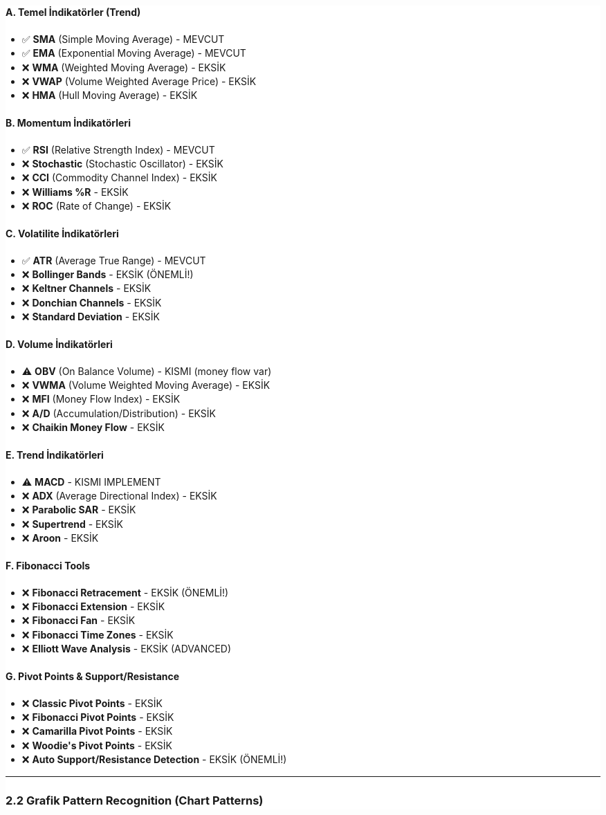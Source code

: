 #### A. Temel İndikatörler (Trend)
- ✅ **SMA** (Simple Moving Average) - MEVCUT
- ✅ **EMA** (Exponential Moving Average) - MEVCUT
- ❌ **WMA** (Weighted Moving Average) - EKSİK
- ❌ **VWAP** (Volume Weighted Average Price) - EKSİK
- ❌ **HMA** (Hull Moving Average) - EKSİK

#### B. Momentum İndikatörleri
- ✅ **RSI** (Relative Strength Index) - MEVCUT
- ❌ **Stochastic** (Stochastic Oscillator) - EKSİK
- ❌ **CCI** (Commodity Channel Index) - EKSİK
- ❌ **Williams %R** - EKSİK
- ❌ **ROC** (Rate of Change) - EKSİK

#### C. Volatilite İndikatörleri
- ✅ **ATR** (Average True Range) - MEVCUT
- ❌ **Bollinger Bands** - EKSİK (ÖNEMLİ!)
- ❌ **Keltner Channels** - EKSİK
- ❌ **Donchian Channels** - EKSİK
- ❌ **Standard Deviation** - EKSİK

#### D. Volume İndikatörleri
- ⚠️ **OBV** (On Balance Volume) - KISMI (money flow var)
- ❌ **VWMA** (Volume Weighted Moving Average) - EKSİK
- ❌ **MFI** (Money Flow Index) - EKSİK
- ❌ **A/D** (Accumulation/Distribution) - EKSİK
- ❌ **Chaikin Money Flow** - EKSİK

#### E. Trend İndikatörleri
- ⚠️ **MACD** - KISMI IMPLEMENT
- ❌ **ADX** (Average Directional Index) - EKSİK
- ❌ **Parabolic SAR** - EKSİK
- ❌ **Supertrend** - EKSİK
- ❌ **Aroon** - EKSİK

#### F. Fibonacci Tools
- ❌ **Fibonacci Retracement** - EKSİK (ÖNEMLİ!)
- ❌ **Fibonacci Extension** - EKSİK
- ❌ **Fibonacci Fan** - EKSİK
- ❌ **Fibonacci Time Zones** - EKSİK
- ❌ **Elliott Wave Analysis** - EKSİK (ADVANCED)

#### G. Pivot Points & Support/Resistance
- ❌ **Classic Pivot Points** - EKSİK
- ❌ **Fibonacci Pivot Points** - EKSİK
- ❌ **Camarilla Pivot Points** - EKSİK
- ❌ **Woodie's Pivot Points** - EKSİK
- ❌ **Auto Support/Resistance Detection** - EKSİK (ÖNEMLİ!)

---

### 2.2 Grafik Pattern Recognition (Chart Patterns)
